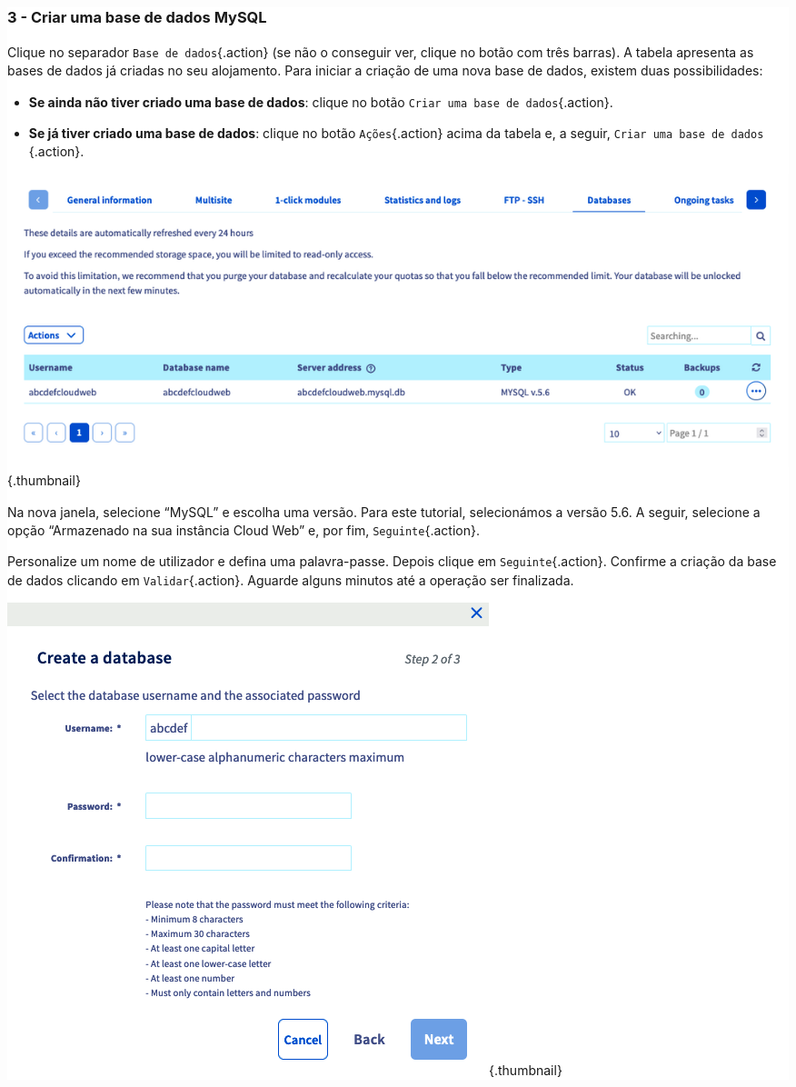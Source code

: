 ### 3 - Criar uma base de dados MySQL

Clique no separador `Base de dados`{.action} (se não o conseguir ver, clique no botão com três barras). A tabela apresenta as bases de dados já criadas no seu alojamento. Para iniciar a criação de uma nova base de dados, existem duas possibilidades:

- **Se ainda não tiver criado uma base de dados**: clique no botão `Criar uma base de dados`{.action}.

- **Se já tiver criado uma base de dados**: clique no botão `Ações`{.action} acima da tabela e, a seguir, `Criar uma base de dados`{.action}.

![ghostcloudweb](images/ghost-cloud-web-step5.png){.thumbnail}

Na nova janela, selecione “MySQL” e escolha uma versão. Para este tutorial, selecionámos a versão 5.6. A seguir, selecione a opção “Armazenado na sua instância Cloud Web” e, por fim, `Seguinte`{.action}.

Personalize um nome de utilizador e defina uma palavra-passe. Depois clique em `Seguinte`{.action}. Confirme a criação da base de dados clicando em `Validar`{.action}. Aguarde alguns minutos até a operação ser finalizada.

![ghostcloudweb](images/ghost-cloud-web-step6.png){.thumbnail}